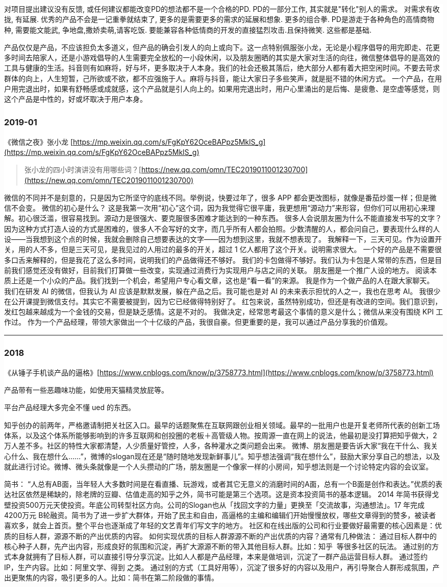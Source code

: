 
对项目提出建议没有反馈, 或任何建议都能改变PD的想法都不是一个合格的PD. PD的一部分工作, 其实就是"转化"别人的需求。
对需求有收拢, 有延展. 优秀的产品不会是一记重拳就结束了, 更多的是需要更多的需求的延展和想象. 更多的组合拳.
PD是游走于各种角色的高情商物种, 需要能文能武, 争地盘,撒娇卖萌,请客吃饭. 要能兼容各种低情商的开发的直接猛烈攻击.且保持微笑. 这些都是基础.


产品仅仅是产品，不应该担负太多道义，但产品的确会引发人的向上或向下。这一点特别佩服张小龙，无论是小程序倡导的用完即走、花更多时间去陪家人，还是小游戏倡导的人生需要完全放松的一小段休闲，以及朋友圈晒的其实是大家对生活的向往，微信整体倡导的是高效的工具与健康的生活。抖音则有如麻将，好与坏，更多取决于人本身。我们的社会还极其落后，绝大部分人都有着大把空闲时间。不要去苛求群体的向上，人生短暂，己所欲或不欲，都不应强施于人。麻将与抖音，能让大家日子多些笑声，就是挺不错的休闲方式。
一个产品，在用户用完退出时，如果有舒畅感或成就感，这个产品就是引人向上的。如果用完退出时，用户心里涌出的是后悔、是疲惫、是空虚等感觉，则这个产品是中性的，好或坏取决于用户本身。


### 2019-01
《微信之夜》张小龙
[https://mp.weixin.qq.com/s/FgKpY62OceBAPpz5MklS_g](https://mp.weixin.qq.com/s/FgKpY62OceBAPpz5MklS_g)
> 张小龙的四小时演讲没有用哪些词？[https://new.qq.com/omn/TEC2019011001230700](https://new.qq.com/omn/TEC2019011001230700)

微信的不同并不是刻意的，只是因为它所坚守的底线不同。举例说，快要过年了，很多 APP 都会更改图标，就像是番茄炒蛋一样；但是微信不会变。
微信的初心是什么？
这是我第一次用“初心”这个词，因为我觉得它很平庸，我更想用“源动力”来形容，但你们可以用初心来理解。初心很泛滥，很容易找到。源动力是很强大、要克服很多困难才能达到的一种东西。
很多人会说朋友圈为什么不能直接发书写的文字？因为这种方式打造人设的方式是困难的，很多人不会写好的文字，而几乎所有人都会拍照。少数清醒的人，都会问自己，要表现什么样的人设——当我想到这个点的时候，我就会删除自己想要表达的文字——因为想到这里，我就不想表现了。
我解释一下，三天可见。作为设置开关，用的人不多，但是三天可见，是我见过的人用过的最多的开关，超过 1 亿人都用了这个开关。说明需求很大。
一个好的产品是不需要很多口舌来解释的，但是我花了这么多时间，说明我们的产品做得还不够好。
我们的卡包做得不够好。我们认为卡包是人常带的东西，但是目前我们感觉还没有做好，目前我们打算做一些改变，实现通过消费行为实现用户与店之间的关联。
朋友圈是一个推广人设的地方。
阅读本质上还是一个小众的产品。我们找到一个机会，希望用户专心看文章，这也是“看一看”的来源。
我是作为一个做产品的人在跟大家聊天。
我们在研发 AI 的微信，但我认为 AI 应该是默默发展，躲在产品之后。我可能也是对 AI 的未来表示担忧的人之一，我也在思考 AI。
我很少在公开课提到微信支付。其实它不需要被提到，因为它已经做得特别好了。
红包来说，虽然特别成功，但还是有改进的空间。我们意识到，发红包越来越成为一个金钱的交易，但是缺乏感情。这是不对的。
我做决定，经常思考最这个事情的意义是什么；微信从来没有围绕 KPI 工作过。
作为一个产品经理，带领大家做出一个十亿级的产品，我很自豪。但更重要的是，我可以通过产品分享我的价值观。



---

### 2018

《从锤子手机谈产品的逼格》[https://www.cnblogs.com/know/p/3758773.html](https://www.cnblogs.com/know/p/3758773.html)


产品带有一些恶趣味功能，如使用天猫精灵放屁等。

平台产品经理大多完全不懂 ued 的东西。


知乎创办的前两年，严格邀请制把关社区入口。最早的话题聚焦在互联网跟创业相关领域。最早的一批用户也是开复老师所代表的创新工场体系，以及这个体系所能够影响到的许多互联网和创投圈的老板＋高管级人物。按周源一直在网上的说法，他最初是没打算把知乎做大，2 万人差不多。社区的特性大家都清楚，人少质量好管控，人多，各种灌水之类问题会出来。
微博、朋友圈是要告诉大家“我在干什么、我关心什么、我在想什么……”，微博的slogan现在还是“随时随地发现新鲜事儿”。知乎想法强调“我在想什么”，鼓励大家分享自己的想法，以及就此进行讨论。微博、微头条就像是一个人头攒动的广场，朋友圈是一个像家一样的小房间，知乎想法则是一个讨论特定内容的会议室。


简书：
“人总有AB面，当年轻人大多数时间是在看直播、玩游戏，或者其它无意义的消磨时间的A面，总有一个B面是创作和表达。”优质的表达社区依然是稀缺的，除老牌的豆瓣、估值走高的知乎之外，简书可能是第三个选项。这是资本投资简书的基本逻辑。
2014 年简书获得戈壁投资500万元天使投资。年底公司转型社区方向。公司的Slogan也从「找回文字的力量」更换至「交流故事，沟通想法」。17 年完成 4200万元 B轮融资。简书为了进一步扩大群体，开始了民主和自由，高逼格的主编和编辑们开始慢慢放权，哪些文章得到的赞多，被读者喜欢多，就会上首页。整个平台也逐渐成了年轻的文艺青年们写文字的地方。
社区和在线出版的公司和行业要做好最需要的核心因素是：优质的目标人群，源源不断的产出优质的内容。
如何实现优质的目标人群源源不断的产出优质的内容？通常有几种做法：
通过目标人群中的核心种子人群，先产出内容，形成良好的氛围和沉淀，再扩大源源不断的带入其他目标人群。比如：知乎  等很多社区的玩法。
通过别的方式本身就拥有了目标人群，可以直接引导分享沉淀。比如人人都是产品经理，本来是做培训，沉淀了一群产品运营目标人群。
通过签约 IP，生产内容。比如：阿里文学、得到 之类。
通过别的方式（工具好用等），沉淀了很多好的内容以及用户，再引导聚合人群形成氛围，产出更聚焦的内容，吸引更多的人。比如：简书在第二阶段做的事情。
